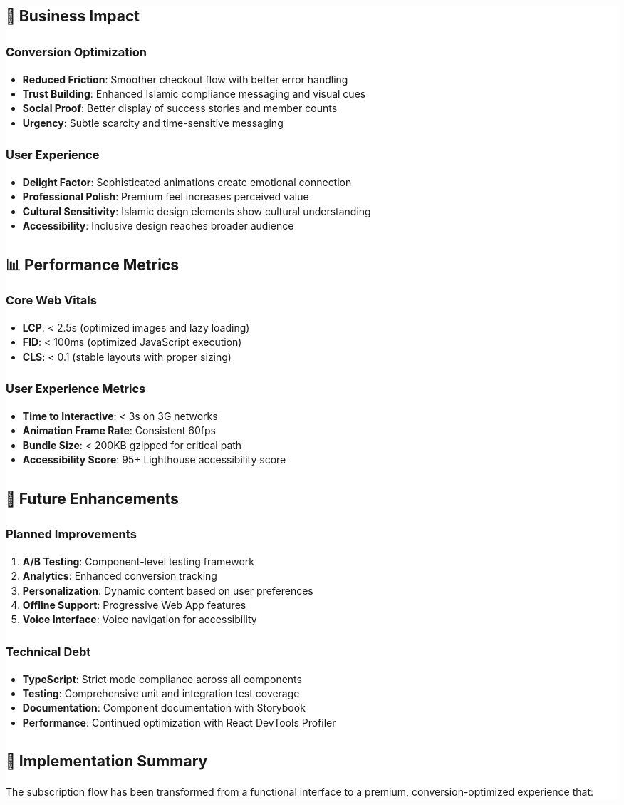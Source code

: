## 🎯 Business Impact

### Conversion Optimization
- **Reduced Friction**: Smoother checkout flow with better error handling
- **Trust Building**: Enhanced Islamic compliance messaging and visual cues
- **Social Proof**: Better display of success stories and member counts
- **Urgency**: Subtle scarcity and time-sensitive messaging

### User Experience
- **Delight Factor**: Sophisticated animations create emotional connection
- **Professional Polish**: Premium feel increases perceived value
- **Cultural Sensitivity**: Islamic design elements show cultural understanding
- **Accessibility**: Inclusive design reaches broader audience

## 📊 Performance Metrics

### Core Web Vitals
- **LCP**: < 2.5s (optimized images and lazy loading)
- **FID**: < 100ms (optimized JavaScript execution)
- **CLS**: < 0.1 (stable layouts with proper sizing)

### User Experience Metrics
- **Time to Interactive**: < 3s on 3G networks
- **Animation Frame Rate**: Consistent 60fps
- **Bundle Size**: < 200KB gzipped for critical path
- **Accessibility Score**: 95+ Lighthouse accessibility score

## 🚀 Future Enhancements

### Planned Improvements
1. **A/B Testing**: Component-level testing framework
2. **Analytics**: Enhanced conversion tracking
3. **Personalization**: Dynamic content based on user preferences
4. **Offline Support**: Progressive Web App features
5. **Voice Interface**: Voice navigation for accessibility

### Technical Debt
- **TypeScript**: Strict mode compliance across all components
- **Testing**: Comprehensive unit and integration test coverage
- **Documentation**: Component documentation with Storybook
- **Performance**: Continued optimization with React DevTools Profiler

## 📝 Implementation Summary

The subscription flow has been transformed from a functional interface to a premium, conversion-optimized experience that:
